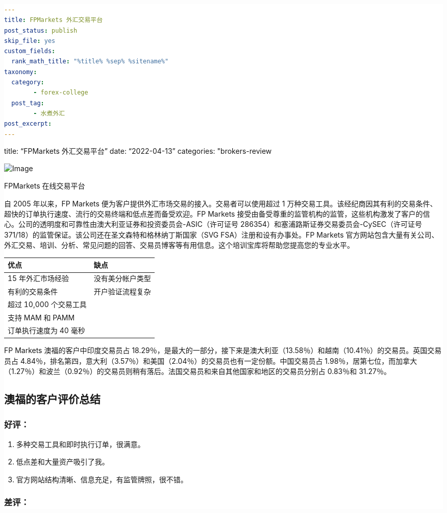 ```yaml
---
title: FPMarkets 外汇交易平台
post_status: publish
skip_file: yes
custom_fields:
  rank_math_title: "%title% %sep% %sitename%"
taxonomy:
  category:
        - forex-college
  post_tag:
        - 水煮外汇
post_excerpt: 
---
```

title: “FPMarkets 外汇交易平台” date: “2022-04-13” categories: "brokers-review

![Image](https://testingcf.jsdelivr.net/gh/jarlin8/img@main/FxLogos/FP-Markets.png)

FPMarkets 在线交易平台

自 2005 年以来，FP Markets 便为客户提供外汇市场交易的接入。交易者可以使用超过 1 万种交易工具。该经纪商因其有利的交易条件、超快的订单执行速度、流行的交易终端和低点差而备受欢迎。FP Markets 接受由备受尊重的监管机构的监管，这些机构激发了客户的信心。公司的透明度和可靠性由澳大利亚证券和投资委员会-ASIC（许可证号 286354）和塞浦路斯证券交易委员会-CySEC（许可证号 371/18）的监管保证。该公司还在圣文森特和格林纳丁斯国家（SVG FSA）注册和设有办事处。FP Markets 官方网站包含大量有关公司、外汇交易、培训、分析、常见问题的回答、交易员博客等有用信息。这个培训宝库将帮助您提高您的专业水平。

| 优点 | 缺点 |
| :--- | :--- |
| 15 年外汇市场经验 | 没有美分帐户类型 |
| 有利的交易条件 | 开户验证流程复杂 |
| 超过 10,000 个交易工具 |  |
| 支持 MAM 和 PAMM |  |
| 订单执行速度为 40 毫秒 |  |

FP Markets 澳福的客户中印度交易员占 18.29％，是最大的一部分，接下来是澳大利亚（13.58％）和越南（10.41％）的交易员。英国交易员占 4.84％，排名第四，意大利（3.57％）和美国（2.04％）的交易员也有一定份额。中国交易员占 1.98％，居第七位，而加拿大（1.27％）和波兰（0.92％）的交易员则稍有落后。法国交易员和来自其他国家和地区的交易员分别占 0.83％和 31.27％。

## 澳福的客户评价总结

### 好评：

1. 多种交易工具和即时执行订单，很满意。

1. 低点差和大量资产吸引了我。

1. 官方网站结构清晰、信息充足，有监管牌照，很不错。

### 差评：
